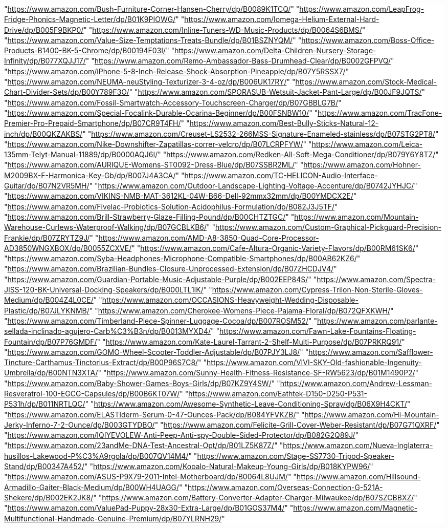 "https://www.amazon.com/Bush-Furniture-Corner-Hansen-Cherry/dp/B0089K1TCQ/"
"https://www.amazon.com/LeapFrog-Fridge-Phonics-Magnetic-Letter/dp/B01K9PIOWG/"
"https://www.amazon.com/Iomega-Helium-External-Hard-Drive/dp/B005F9BKP0/"
"https://www.amazon.com/Inline-Tuners-WD-Music-Products/dp/B0064S6BMS/"
"https://www.amazon.com/Value-Size-Temptations-Treats-Bundle/dp/B01BSZNYQM/"
"https://www.amazon.com/Boss-Office-Products-B1400-BK-5-Chrome/dp/B00194F03I/"
"https://www.amazon.com/Delta-Children-Nursery-Storage-Infinity/dp/B077XQJJ17/"
"https://www.amazon.com/Remo-Ambassador-Bass-Drumhead-Clear/dp/B0002GFPVQ/"
"https://www.amazon.com/iPhone-5-8-Inch-Release-Shock-Absorption-Pineapple/dp/B07Y5RSSX7/"
"https://www.amazon.com/NEUMA-neuStyling-Texturizer-3-4-oz/dp/B006UK17RY/"
"https://www.amazon.com/Stock-Medical-Chart-Divider-Sets/dp/B00Y789F3O/"
"https://www.amazon.com/SPORASUB-Wetsuit-Jacket-Pant-Large/dp/B00JF9JQTS/"
"https://www.amazon.com/Fossil-Smartwatch-Accessory-Touchscreen-Charger/dp/B07GBBLG7B/"
"https://www.amazon.com/Special-Focalink-Durable-Ocarina-Beginner/dp/B00FSNBW10/"
"https://www.amazon.com/TracFone-Premier-Pro-Prepaid-Smartphone/dp/B07CR9T4FH/"
"https://www.amazon.com/Best-Bully-Sticks-Natural-12-inch/dp/B00QKZAKBS/"
"https://www.amazon.com/Creuset-LS2532-266MSS-Signature-Enameled-stainless/dp/B07STG2PT8/"
"https://www.amazon.com/Nike-Downshifter-Zapatillas-correr-velcro/dp/B07LCRPFYW/"
"https://www.amazon.com/Leica-135mm-Telyt-Manual-11889/dp/B0000AQJ6I/"
"https://www.amazon.com/Redken-All-Soft-Mega-Conditioner/dp/B079Y6Y8TZ/"
"https://www.amazon.com/AURIQUE-Womens-ST0092-Dress-Blue/dp/B07SSBR2ML/"
"https://www.amazon.com/Hohner-M2009BX-F-Harmonica-Key-Gb/dp/B007J4A3CA/"
"https://www.amazon.com/TC-HELICON-Audio-Interface-Guitar/dp/B07N2VR5MH/"
"https://www.amazon.com/Outdoor-Landscape-Lighting-Voltage-Accenture/dp/B0742JYHJC/"
"https://www.amazon.com/VIKINS-NMB-MAT-3612KL-04W-B66-Dell-92mmx32mm/dp/B00YMDCX2E/"
"https://www.amazon.com/Fivelac-Probiotics-Solution-Acidophilus-Formulation/dp/B082J3J5TF/"
"https://www.amazon.com/Brill-Strawberry-Glaze-Filling-Pound/dp/B00CHTZTGC/"
"https://www.amazon.com/Mountain-Warehouse-Curlews-Waterproof-Walking/dp/B07GCBLKB6/"
"https://www.amazon.com/Custom-Graphical-Pickguard-Precision-Frankie/dp/B07ZRYTZ9J/"
"https://www.amazon.com/AMD-A8-3850-Quad-Core-Processor-AD3850WNGXBOX/dp/B0055ZCXVE/"
"https://www.amazon.com/Cafe-Altura-Organic-Variety-Flavors/dp/B00RM61SK6/"
"https://www.amazon.com/Syba-Headphones-Microphone-Compatible-Smartphones/dp/B00AB62KZ6/"
"https://www.amazon.com/Brazilian-Bundles-Closure-Unprocessed-Extension/dp/B07ZHCDJV4/"
"https://www.amazon.com/Guardian-Portable-Music-Adjustable-Purple/dp/B002EEP84S/"
"https://www.amazon.com/Spectra-JISS-120-BK-Universal-Docking-Speakers/dp/B000LTL1IK/"
"https://www.amazon.com/Cypress-Trilon-Non-Sterile-Gloves-Medium/dp/B004Z4L0CE/"
"https://www.amazon.com/OCCASIONS-Heavyweight-Wedding-Disposable-Plastic/dp/B07JLYKNMB/"
"https://www.amazon.com/Cherokee-Womens-Piece-Pajama-Floral/dp/B072QFXKWH/"
"https://www.amazon.com/Timberland-Piece-Spinner-Luggage-Cocoa/dp/B007ROSM52/"
"https://www.amazon.com/parlante-sellada-inclinado-agujero-Carb%C3%B3n/dp/B0013MYXD4/"
"https://www.amazon.com/Fawn-Lake-Fountains-Floating-Fountain/dp/B07P76GMDF/"
"https://www.amazon.com/Kate-Laurel-Tarrant-2-Shelf-Multi-Purpose/dp/B07PRKRQ91/"
"https://www.amazon.com/GOMO-Wheel-Scooter-Toddler-Adjustable/dp/B07PJY3LJ8/"
"https://www.amazon.com/Safflower-Tincture-Carthamus-Tinctorius-Extract/dp/B00P96S7C8/"
"https://www.amazon.com/VIVI-SKY-Old-fashionable-Ingenuity-Umbrella/dp/B00NTN3XTA/"
"https://www.amazon.com/Sunny-Health-Fitness-Resistance-SF-RW5623/dp/B01M1490P2/"
"https://www.amazon.com/Baby-Shower-Games-Boys-Girls/dp/B07KZ9Y4SW/"
"https://www.amazon.com/Andrew-Lessman-Resveratrol-100-EGCG-Capsules/dp/B00B6KT07W/"
"https://www.amazon.com/Eathtek-D150-D250-P531-P531h/dp/B011NRTLQC/"
"https://www.amazon.com/Awesome-Synthetic-Leave-Conditioning-Spray/dp/B06X9H4CKT/"
"https://www.amazon.com/ELASTIderm-Serum-0-47-Ounces-Pack/dp/B084YFVKZB/"
"https://www.amazon.com/Hi-Mountain-Jerky-Inferno-7-2-Ounce/dp/B003GTYDBO/"
"https://www.amazon.com/Felicite-Grill-Cover-Weber-Resistant/dp/B07G71QXRF/"
"https://www.amazon.com/IQIYEVOLEW-Anti-Peep-Anti-spy-Double-Sided-Protector/dp/B082G2Q89J/"
"https://www.amazon.com/23andMe-DNA-Test-Ancestral-Opt/dp/B01LZ5K87Z/"
"https://www.amazon.com/Nueva-Inglaterra-husillos-Lakewood-P%C3%A9rgola/dp/B007QV14M4/"
"https://www.amazon.com/Stage-SS7730-Tripod-Speaker-Stand/dp/B00347A452/"
"https://www.amazon.com/Kooalo-Natural-Makeup-Young-Girls/dp/B018KYPW96/"
"https://www.amazon.com/ASUS-P9X79-2011-Intel-Motherboard/dp/B0064L8UJM/"
"https://www.amazon.com/Hillsound-Armadillo-Gaiter-Black-Medium/dp/B00WH4UAGG/"
"https://www.amazon.com/Overseas-Connection-G-521A-Shekere/dp/B002EK2JK8/"
"https://www.amazon.com/Battery-Converter-Adapter-Charger-Milwaukee/dp/B07SZCBBXZ/"
"https://www.amazon.com/ValuePad-Puppy-28x30-Extra-Large/dp/B01GOS37M4/"
"https://www.amazon.com/Magnetic-Multifunctional-Handmade-Genuine-Premium/dp/B07YLRNH29/"